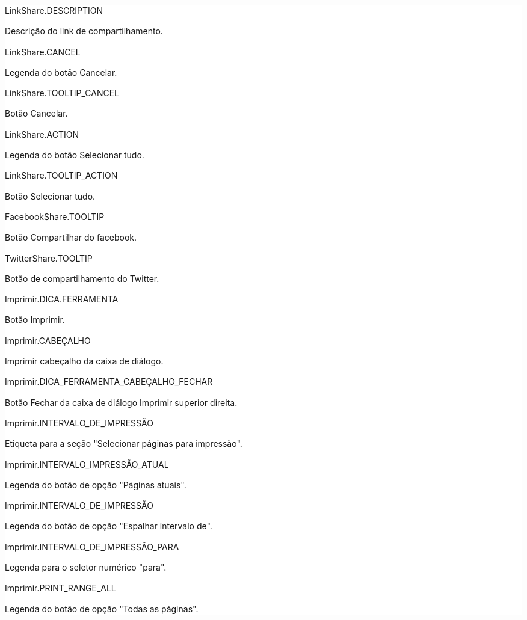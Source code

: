   </tr> 
  <tr> 
   <td colname="col1"> <p> <span class="codeph"> LinkShare.DESCRIPTION </span> </p> </td> 
   <td colname="col2"> <p>Descrição do link de compartilhamento. </p> </td> 
  </tr> 
  <tr> 
   <td colname="col1"> <p> <span class="codeph"> LinkShare.CANCEL </span> </p> </td> 
   <td colname="col2"> <p>Legenda do botão Cancelar. </p> </td> 
  </tr> 
  <tr> 
   <td colname="col1"> <p> <span class="codeph"> LinkShare.TOOLTIP_CANCEL </span> </p> </td> 
   <td colname="col2"> <p>Botão Cancelar. </p> </td> 
  </tr> 
  <tr> 
   <td colname="col1"> <p> <span class="codeph"> LinkShare.ACTION </span> </p> </td> 
   <td colname="col2"> <p>Legenda do botão Selecionar tudo. </p> </td> 
  </tr> 
  <tr> 
   <td colname="col1"> <p> <span class="codeph"> LinkShare.TOOLTIP_ACTION </span> </p> </td> 
   <td colname="col2"> <p> Botão Selecionar tudo. </p> </td> 
  </tr> 
  <tr> 
   <td colname="col1"> <p> <span class="codeph"> FacebookShare.TOOLTIP </span> </p> </td> 
   <td colname="col2"> <p>Botão Compartilhar do facebook. </p> </td> 
  </tr> 
  <tr> 
   <td colname="col1"> <p> <span class="codeph"> TwitterShare.TOOLTIP </span> </p> </td> 
   <td colname="col2"> <p>Botão de compartilhamento do Twitter. </p> </td> 
  </tr> 
  <tr> 
   <td colname="col1"> <p> <span class="codeph"> Imprimir.DICA.FERRAMENTA </span> </p> </td> 
   <td colname="col2"> <p>Botão Imprimir. </p> </td> 
  </tr> 
  <tr> 
   <td colname="col1"> <p> <span class="codeph"> Imprimir.CABEÇALHO </span> </p> </td> 
   <td colname="col2"> <p>Imprimir cabeçalho da caixa de diálogo. </p> </td> 
  </tr> 
  <tr> 
   <td colname="col1"> <p> <span class="codeph"> Imprimir.DICA_FERRAMENTA_CABEÇALHO_FECHAR </span> </p> </td> 
   <td colname="col2"> <p>Botão Fechar da caixa de diálogo Imprimir superior direita. </p> </td> 
  </tr> 
  <tr> 
   <td colname="col1"> <p> <span class="codeph"> Imprimir.INTERVALO_DE_IMPRESSÃO </span> </p> </td> 
   <td colname="col2"> <p>Etiqueta para a seção "Selecionar páginas para impressão". </p> </td> 
  </tr> 
  <tr> 
   <td colname="col1"> <p> <span class="codeph"> Imprimir.INTERVALO_IMPRESSÃO_ATUAL </span> </p> </td> 
   <td colname="col2"> <p>Legenda do botão de opção "Páginas atuais". </p> </td> 
  </tr> 
  <tr> 
   <td colname="col1"> <p> <span class="codeph"> Imprimir.INTERVALO_DE_IMPRESSÃO </span> </p> </td> 
   <td colname="col2"> <p>Legenda do botão de opção "Espalhar intervalo de". </p> </td> 
  </tr> 
  <tr> 
   <td colname="col1"> <p> <span class="codeph"> Imprimir.INTERVALO_DE_IMPRESSÃO_PARA </span> </p> </td> 
   <td colname="col2"> <p>Legenda para o seletor numérico "para". </p> </td> 
  </tr> 
  <tr> 
   <td colname="col1"> <p> <span class="codeph"> Imprimir.PRINT_RANGE_ALL </span> </p> </td> 
   <td colname="col2"> <p>Legenda do botão de opção "Todas as páginas". </p> </td> 
  </tr> 
  <tr> 